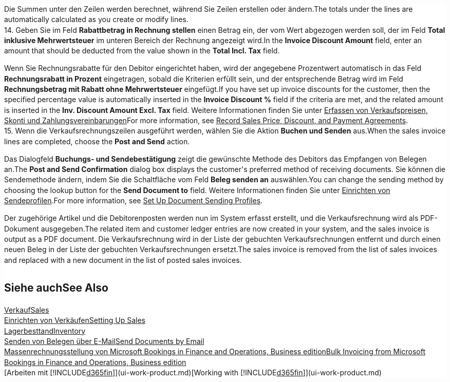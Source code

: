    <span data-ttu-id="92bb2-170">Die Summen unter den Zeilen werden berechnet, während Sie Zeilen erstellen oder ändern.</span><span class="sxs-lookup"><span data-stu-id="92bb2-170">The totals under the lines are automatically calculated as you create or modify lines.</span></span>  
14. <span data-ttu-id="92bb2-171">Geben Sie im Feld **Rabattbetrag in Rechnung stellen** einen Betrag ein, der vom Wert abgezogen werden soll, der im Feld **Total inklusive Mehrwertsteuer** im unteren Bereich der Rechnung angezeigt wird.</span><span class="sxs-lookup"><span data-stu-id="92bb2-171">In the **Invoice Discount Amount** field, enter an amount that should be deducted from the value shown in the **Total Incl. Tax** field.</span></span>

   <span data-ttu-id="92bb2-172">Wenn Sie Rechnungsrabatte für den Debitor eingerichtet haben, wird der angegebene Prozentwert automatisch in das Feld **Rechnungsrabatt in Prozent** eingetragen, sobald die Kriterien erfüllt sein, und der entsprechende Betrag wird im Feld **Rechnungsbetrag mit Rabatt ohne Mehrwertsteuer** eingefügt.</span><span class="sxs-lookup"><span data-stu-id="92bb2-172">If you have set up invoice discounts for the customer, then the specified percentage value is automatically inserted in the **Invoice Discount %** field if the criteria are met, and the related amount is inserted in the **Inv. Discount Amount Excl. Tax** field.</span></span> <span data-ttu-id="92bb2-173">Weitere Informationen finden Sie unter [Erfassen von Verkaufspreisen, Skonti und Zahlungsvereinbarungen](sales-how-record-sales-price-discount-payment-agreements.md)</span><span class="sxs-lookup"><span data-stu-id="92bb2-173">For more information, see [Record Sales Price, Discount, and Payment Agreements](sales-how-record-sales-price-discount-payment-agreements.md).</span></span>  
15. <span data-ttu-id="92bb2-174">Wenn die Verkaufsrechnungszeilen ausgeführt werden, wählen Sie die Aktion **Buchen und Senden** aus.</span><span class="sxs-lookup"><span data-stu-id="92bb2-174">When the sales invoice lines are completed, choose the **Post and Send** action.</span></span>  

<span data-ttu-id="92bb2-175">Das Dialogfeld **Buchungs- und Sendebestätigung** zeigt die gewünschte Methode des Debitors das Empfangen von Belegen an.</span><span class="sxs-lookup"><span data-stu-id="92bb2-175">The **Post and Send Confirmation** dialog box displays the customer's preferred method of receiving documents.</span></span> <span data-ttu-id="92bb2-176">Sie können die Sendemethode ändern, indem Sie die Schaltfläche vom Feld **Beleg senden an** auswählen.</span><span class="sxs-lookup"><span data-stu-id="92bb2-176">You can change the sending method by choosing the lookup button for the **Send Document to** field.</span></span> <span data-ttu-id="92bb2-177">Weitere Informationen finden Sie unter [Einrichten von Sendeprofilen](sales-how-setup-document-send-profiles.md).</span><span class="sxs-lookup"><span data-stu-id="92bb2-177">For more information, see [Set Up Document Sending Profiles](sales-how-setup-document-send-profiles.md).</span></span>

<span data-ttu-id="92bb2-178">Der zugehörige Artikel und die Debitorenposten werden nun im System erfasst erstellt, und die Verkaufsrechnung wird als PDF-Dokument ausgegeben.</span><span class="sxs-lookup"><span data-stu-id="92bb2-178">The related item and customer ledger entries are now created in your system, and the sales invoice is output as a PDF document.</span></span> <span data-ttu-id="92bb2-179">Die Verkaufsrechnung wird in der Liste der gebuchten Verkaufsrechnungen entfernt und durch einen neuen Beleg in der Liste der gebuchten Verkaufsrechnungen ersetzt.</span><span class="sxs-lookup"><span data-stu-id="92bb2-179">The sales invoice is removed from the list of sales invoices and replaced with a new document in the list of posted sales invoices.</span></span>

## <a name="see-also"></a><span data-ttu-id="92bb2-180">Siehe auch</span><span class="sxs-lookup"><span data-stu-id="92bb2-180">See Also</span></span>
[<span data-ttu-id="92bb2-181">Verkauf</span><span class="sxs-lookup"><span data-stu-id="92bb2-181">Sales</span></span>](sales-manage-sales.md)  
[<span data-ttu-id="92bb2-182">Einrichten von Verkäufen</span><span class="sxs-lookup"><span data-stu-id="92bb2-182">Setting Up Sales</span></span>](sales-setup-sales.md)  
[<span data-ttu-id="92bb2-183">Lagerbesttand</span><span class="sxs-lookup"><span data-stu-id="92bb2-183">Inventory</span></span>](inventory-manage-inventory.md)  
[<span data-ttu-id="92bb2-184">Senden von Belegen über E-Mail</span><span class="sxs-lookup"><span data-stu-id="92bb2-184">Send Documents by Email</span></span>](ui-how-send-documents-email.md)  
[<span data-ttu-id="92bb2-185">Massenrechnungsstellung von Microsoft Bookings in  Finance and Operations, Business edition</span><span class="sxs-lookup"><span data-stu-id="92bb2-185">Bulk Invoicing from Microsoft Bookings in Finance and Operations, Business edition </span></span>](finance-bookings.md)  
<span data-ttu-id="92bb2-186">[Arbeiten mit [!INCLUDE[d365fin](includes/d365fin_md.md)]](ui-work-product.md)</span><span class="sxs-lookup"><span data-stu-id="92bb2-186">[Working with [!INCLUDE[d365fin](includes/d365fin_md.md)]](ui-work-product.md)</span></span>


